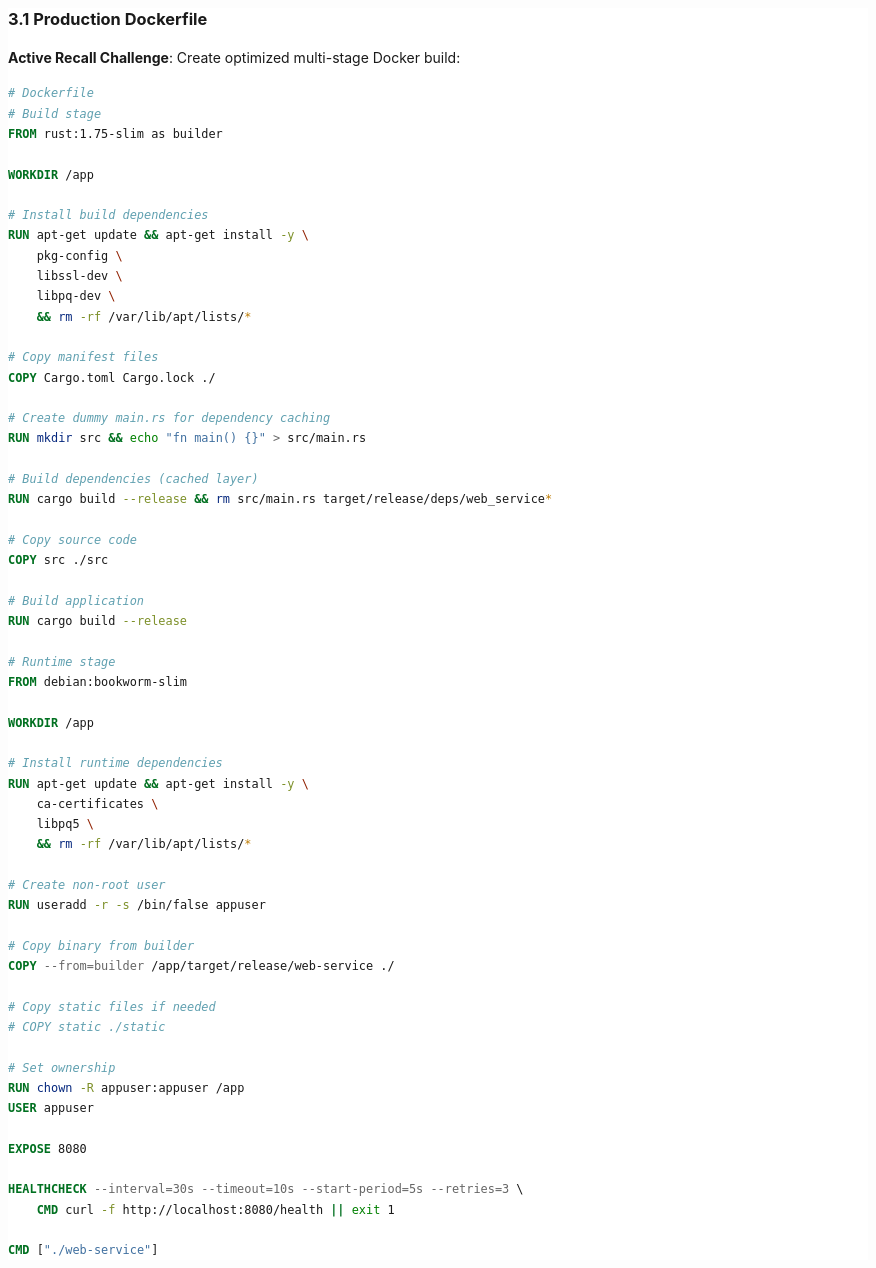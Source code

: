 ### 3.1 Production Dockerfile

**Active Recall Challenge**: Create optimized multi-stage Docker build:

```dockerfile
# Dockerfile
# Build stage
FROM rust:1.75-slim as builder

WORKDIR /app

# Install build dependencies
RUN apt-get update && apt-get install -y \
    pkg-config \
    libssl-dev \
    libpq-dev \
    && rm -rf /var/lib/apt/lists/*

# Copy manifest files
COPY Cargo.toml Cargo.lock ./

# Create dummy main.rs for dependency caching
RUN mkdir src && echo "fn main() {}" > src/main.rs

# Build dependencies (cached layer)
RUN cargo build --release && rm src/main.rs target/release/deps/web_service*

# Copy source code
COPY src ./src

# Build application
RUN cargo build --release

# Runtime stage  
FROM debian:bookworm-slim

WORKDIR /app

# Install runtime dependencies
RUN apt-get update && apt-get install -y \
    ca-certificates \
    libpq5 \
    && rm -rf /var/lib/apt/lists/*

# Create non-root user
RUN useradd -r -s /bin/false appuser

# Copy binary from builder
COPY --from=builder /app/target/release/web-service ./

# Copy static files if needed
# COPY static ./static

# Set ownership
RUN chown -R appuser:appuser /app
USER appuser

EXPOSE 8080

HEALTHCHECK --interval=30s --timeout=10s --start-period=5s --retries=3 \
    CMD curl -f http://localhost:8080/health || exit 1

CMD ["./web-service"]
```
